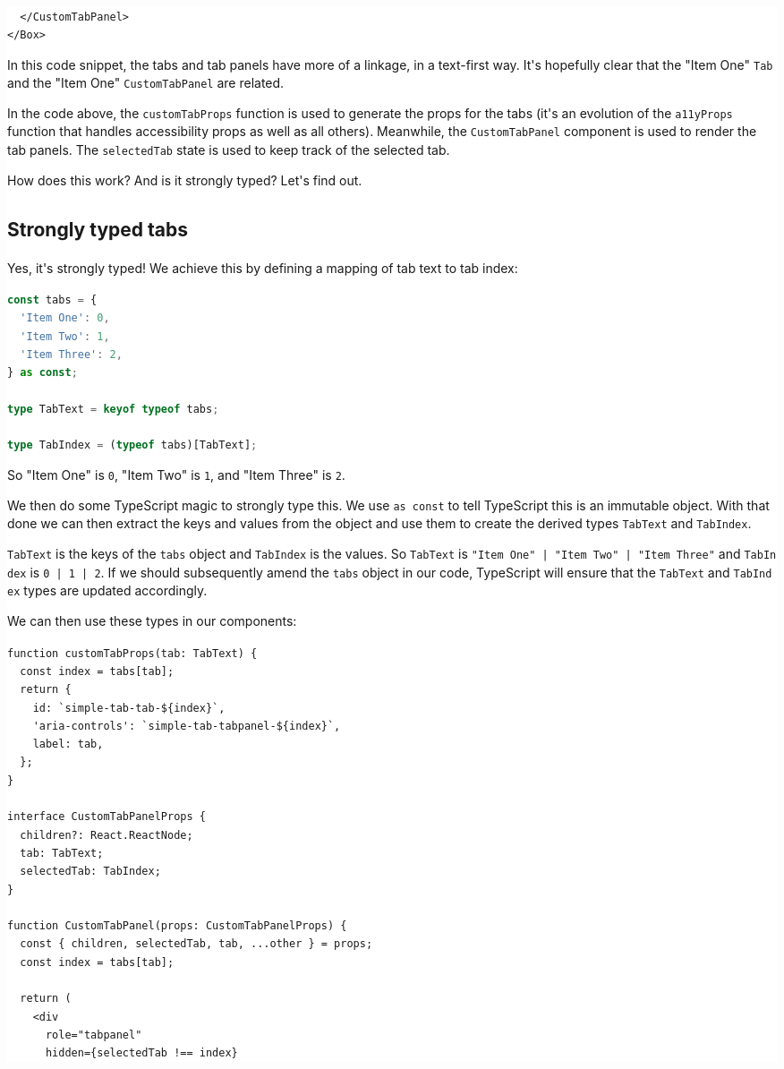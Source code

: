 ```tsx
  </CustomTabPanel>
</Box>
```

In this code snippet, the tabs and tab panels have more of a linkage, in a text-first way. It's hopefully clear that the "Item One" `Tab` and the "Item One" `CustomTabPanel` are related.

In the code above, the `customTabProps` function is used to generate the props for the tabs (it's an evolution of the `a11yProps` function that handles accessibility props as well as all others). Meanwhile, the `CustomTabPanel` component is used to render the tab panels. The `selectedTab` state is used to keep track of the selected tab.

How does this work? And is it strongly typed? Let's find out.

## Strongly typed tabs

Yes, it's strongly typed! We achieve this by defining a mapping of tab text to tab index:

```ts
const tabs = {
  'Item One': 0,
  'Item Two': 1,
  'Item Three': 2,
} as const;

type TabText = keyof typeof tabs;

type TabIndex = (typeof tabs)[TabText];
```

So "Item One" is `0`, "Item Two" is `1`, and "Item Three" is `2`.

We then do some TypeScript magic to strongly type this. We use `as const` to tell TypeScript this is an immutable object. With that done we can then extract the keys and values from the object and use them to create the derived types `TabText` and `TabIndex`.

`TabText` is the keys of the `tabs` object and `TabIndex` is the values. So `TabText` is `"Item One" | "Item Two" | "Item Three"` and `TabIndex` is `0 | 1 | 2`. If we should subsequently amend the `tabs` object in our code, TypeScript will ensure that the `TabText` and `TabIndex` types are updated accordingly.

We can then use these types in our components:

```tsx
function customTabProps(tab: TabText) {
  const index = tabs[tab];
  return {
    id: `simple-tab-tab-${index}`,
    'aria-controls': `simple-tab-tabpanel-${index}`,
    label: tab,
  };
}

interface CustomTabPanelProps {
  children?: React.ReactNode;
  tab: TabText;
  selectedTab: TabIndex;
}

function CustomTabPanel(props: CustomTabPanelProps) {
  const { children, selectedTab, tab, ...other } = props;
  const index = tabs[tab];

  return (
    <div
      role="tabpanel"
      hidden={selectedTab !== index}
```